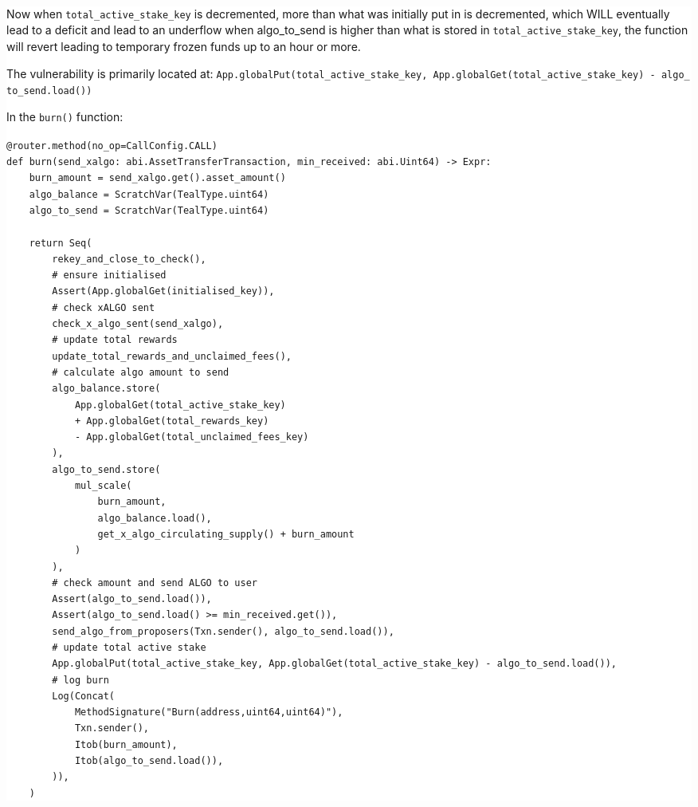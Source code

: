 Now when `total_active_stake_key` is decremented, more than what was initially put in is decremented, which WILL eventually lead to a deficit and lead to an underflow when algo\_to\_send is higher than what is stored in `total_active_stake_key`, the function will revert leading to temporary frozen funds up to an hour or more.

The vulnerability is primarily located at: `App.globalPut(total_active_stake_key, App.globalGet(total_active_stake_key) - algo_to_send.load())`

In the `burn()` function:

```
@router.method(no_op=CallConfig.CALL)
def burn(send_xalgo: abi.AssetTransferTransaction, min_received: abi.Uint64) -> Expr:
    burn_amount = send_xalgo.get().asset_amount()
    algo_balance = ScratchVar(TealType.uint64)
    algo_to_send = ScratchVar(TealType.uint64)

    return Seq(
        rekey_and_close_to_check(),
        # ensure initialised
        Assert(App.globalGet(initialised_key)),
        # check xALGO sent
        check_x_algo_sent(send_xalgo),
        # update total rewards
        update_total_rewards_and_unclaimed_fees(),
        # calculate algo amount to send
        algo_balance.store(
            App.globalGet(total_active_stake_key)
            + App.globalGet(total_rewards_key)
            - App.globalGet(total_unclaimed_fees_key)
        ),
        algo_to_send.store(
            mul_scale(
                burn_amount,
                algo_balance.load(),
                get_x_algo_circulating_supply() + burn_amount
            )
        ),
        # check amount and send ALGO to user
        Assert(algo_to_send.load()),
        Assert(algo_to_send.load() >= min_received.get()),
        send_algo_from_proposers(Txn.sender(), algo_to_send.load()),
        # update total active stake
        App.globalPut(total_active_stake_key, App.globalGet(total_active_stake_key) - algo_to_send.load()),
        # log burn
        Log(Concat(
            MethodSignature("Burn(address,uint64,uint64)"),
            Txn.sender(),
            Itob(burn_amount),
            Itob(algo_to_send.load()),
        )),
    )
```
